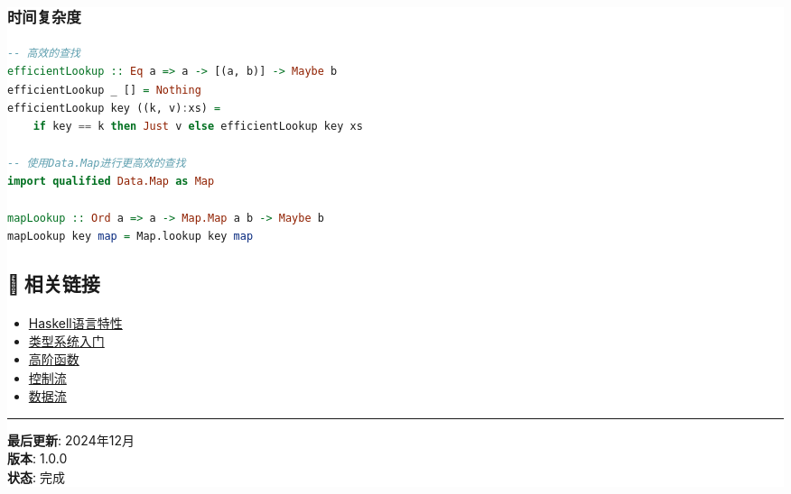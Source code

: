 ### 时间复杂度

```haskell
-- 高效的查找
efficientLookup :: Eq a => a -> [(a, b)] -> Maybe b
efficientLookup _ [] = Nothing
efficientLookup key ((k, v):xs) = 
    if key == k then Just v else efficientLookup key xs

-- 使用Data.Map进行更高效的查找
import qualified Data.Map as Map

mapLookup :: Ord a => a -> Map.Map a b -> Maybe b
mapLookup key map = Map.lookup key map
```

## 🔗 相关链接

- [Haskell语言特性](02-Haskell-Language-Features.md)
- [类型系统入门](03-Type-System-Introduction.md)
- [高阶函数](05-Higher-Order-Functions.md)
- [控制流](../02-Control-Flow/README.md)
- [数据流](../04-Data-Flow/README.md)

---

**最后更新**: 2024年12月  
**版本**: 1.0.0  
**状态**: 完成 
